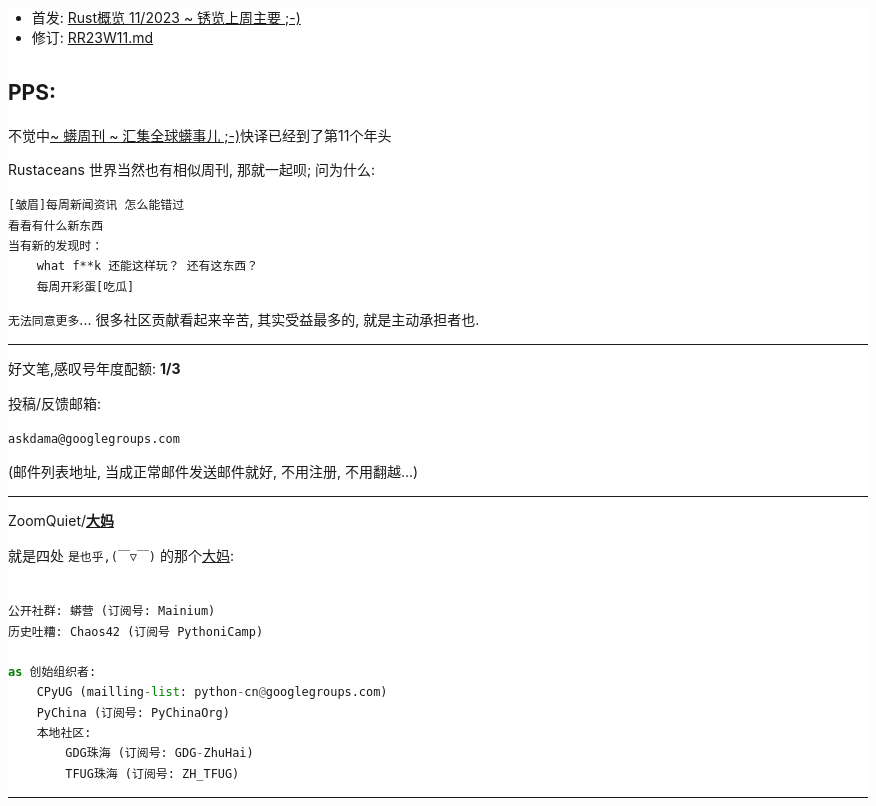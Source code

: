 - 首发: [Rust概览 11/2023 ~ 锈览上周主要 ;-)](https://weekly.rs.101.so/2023/RR23W11.html)
- 修订: [RR23W11.md](https://github.com/zhrust/weekly/tree/main/docs/2023/RR23W11.md)


## PPS:
不觉中[~ 蠎周刊 ~ 汇集全球蠎事儿 ;-)](https://weekly.pychina.org/)快译已经到了第11个年头

Rustaceans 世界当然也有相似周刊, 那就一起呗;
问为什么:

    [皱眉]每周新闻资讯 怎么能错过 
    看看有什么新东西 
    当有新的发现时：
        what f**k 还能这样玩？ 还有这东西？
        每周开彩蛋[吃瓜]

`无法同意更多`...
很多社区贡献看起来辛苦,
其实受益最多的,
就是主动承担者也.

-------------

好文笔,感叹号年度配额: **1/3**

投稿/反馈邮箱:

    askdama@googlegroups.com

(邮件列表地址, 
当成正常邮件发送邮件就好, 不用注册, 不用翻越...)


-------------

ZoomQuiet/**[大妈](https://mp.weixin.qq.com/s/N5TuRRbF558D4Q90XdDA7g)**

就是四处 `是也乎,(￣▽￣)` 的那个[大妈](https://mp.weixin.qq.com/s/N5TuRRbF558D4Q90XdDA7g):



```python

公开社群: 蟒营 (订阅号: Mainium)
历史吐糟: Chaos42 (订阅号 PythoniCamp)

as 创始组织者:
    CPyUG (mailling-list: python-cn@googlegroups.com)
    PyChina (订阅号: PyChinaOrg)
    本地社区: 
        GDG珠海 (订阅号: GDG-ZhuHai)
        TFUG珠海 (订阅号: ZH_TFUG)
```

-------------
